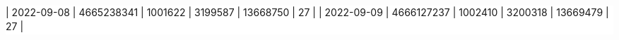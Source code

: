 | 2022-09-08 | 4665238341 | 1001622 | 3199587 | 13668750 | 27 |
| 2022-09-09 | 4666127237 | 1002410 | 3200318 | 13669479 | 27 |
